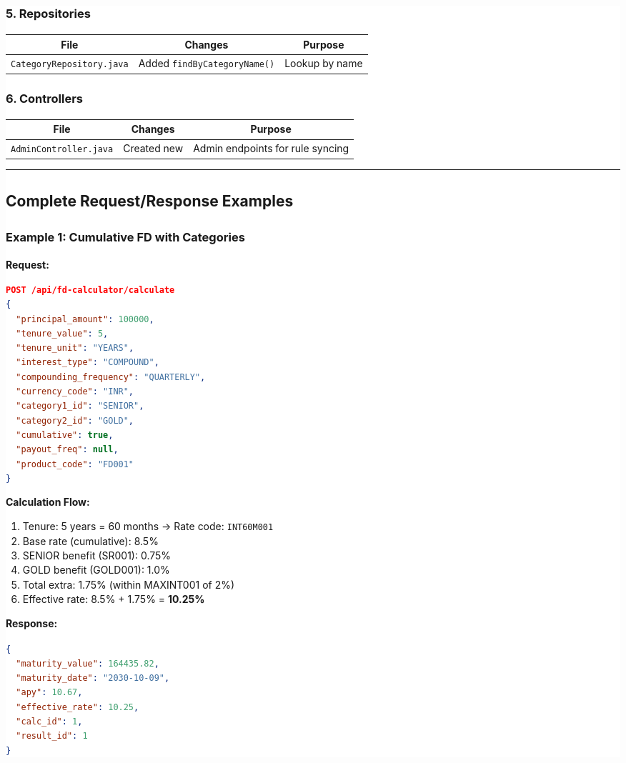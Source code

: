 ### 5. Repositories
| File | Changes | Purpose |
|------|---------|---------|
| `CategoryRepository.java` | Added `findByCategoryName()` | Lookup by name |

### 6. Controllers
| File | Changes | Purpose |
|------|---------|---------|
| `AdminController.java` | Created new | Admin endpoints for rule syncing |

---

## Complete Request/Response Examples

### Example 1: Cumulative FD with Categories
**Request:**
```json
POST /api/fd-calculator/calculate
{
  "principal_amount": 100000,
  "tenure_value": 5,
  "tenure_unit": "YEARS",
  "interest_type": "COMPOUND",
  "compounding_frequency": "QUARTERLY",
  "currency_code": "INR",
  "category1_id": "SENIOR",
  "category2_id": "GOLD",
  "cumulative": true,
  "payout_freq": null,
  "product_code": "FD001"
}
```

**Calculation Flow:**
1. Tenure: 5 years = 60 months → Rate code: `INT60M001`
2. Base rate (cumulative): 8.5%
3. SENIOR benefit (SR001): 0.75%
4. GOLD benefit (GOLD001): 1.0%
5. Total extra: 1.75% (within MAXINT001 of 2%)
6. Effective rate: 8.5% + 1.75% = **10.25%**

**Response:**
```json
{
  "maturity_value": 164435.82,
  "maturity_date": "2030-10-09",
  "apy": 10.67,
  "effective_rate": 10.25,
  "calc_id": 1,
  "result_id": 1
}
```
